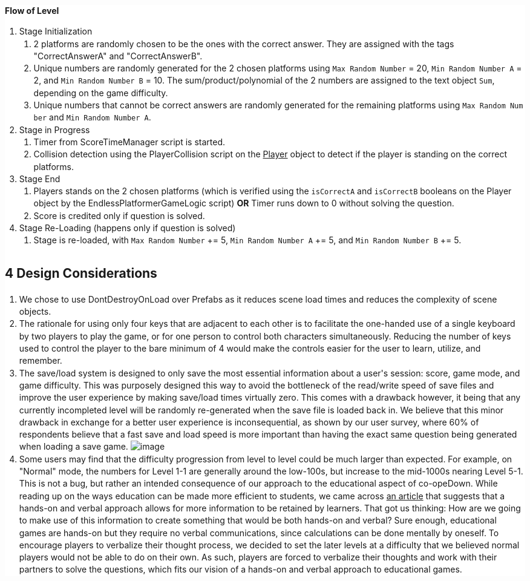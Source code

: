 **Flow of Level** <br>
1. Stage Initialization
    1. 2 platforms are randomly chosen to be the ones with the correct answer. They are assigned with the tags "CorrectAnswerA" and "CorrectAnswerB".
    2. Unique numbers are randomly generated for the 2 chosen platforms using `Max Random Number` = 20, `Min Random Number A` = 2, and `Min Random Number B` = 10. The sum/product/polynomial of the 2 numbers are assigned to the text object `Sum`, depending on the game difficulty.
    3. Unique numbers that cannot be correct answers are randomly generated for the remaining platforms using `Max Random Number` and `Min Random Number A`.
2. Stage in Progress
    1. Timer from ScoreTimeManager script is started.
    2. Collision detection using the PlayerCollision script on the [Player](https://github.com/marcuslim835/co-opeDown/blob/main/DeveloperGuide.md#23-player-object) object to detect if the player is standing on the correct platforms.
3. Stage End
    1. Players stands on the 2 chosen platforms (which is verified using the `isCorrectA` and `isCorrectB` booleans on the Player object by the EndlessPlatformerGameLogic script) **OR** Timer runs down to 0 without solving the question.
    2. Score is credited only if question is solved.
4. Stage Re-Loading (happens only if question is solved)
    1. Stage is re-loaded, with `Max Random Number` += 5, `Min Random Number A` += 5, and `Min Random Number B` += 5.

## 4 Design Considerations
1. We chose to use DontDestroyOnLoad over Prefabs as it reduces scene load times and reduces the complexity of scene objects.
2. The rationale for using only four keys that are adjacent to each other is to facilitate the one-handed use of a single keyboard by two players to play the game, or for one person to control both characters simultaneously. Reducing the number of keys used to control the player to the bare minimum of 4 would make the controls easier for the user to learn, utilize, and remember.
3. The save/load system is designed to only save the most essential information about a user's session: score, game mode, and game difficulty. This was purposely designed this way to avoid the bottleneck of the read/write speed of save files and improve the user experience by making save/load times virtually zero. This comes with a drawback however, it being that any currently incompleted level will be randomly re-generated when the save file is loaded back in. We believe that this minor drawback in exchange for a better user experience is inconsequential, as shown by our user survey, where 60% of respondents believe that a fast save and load speed is more important than having the exact same question being generated when loading a save game. ![image](https://user-images.githubusercontent.com/77620616/126723304-bafbaf67-fc52-4861-9445-ba4918ce7666.png)
4. Some users may find that the difficulty progression from level to level could be much larger than expected. For example, on "Normal" mode, the numbers for Level 1-1 are generally around the low-100s, but increase to the mid-1000s nearing Level 5-1. This is not a bug, but rather an intended consequence of our approach to the educational aspect of co-opeDown. While reading up on the ways education can be made more efficient to students, we came across [an article](https://www.jstor.org/stable/44430322) that  suggests that a hands-on and verbal approach allows for more information to be retained by learners. That got us thinking: How are we going to make use of this information to create something that would be both hands-on and verbal? Sure enough, educational games are hands-on but they require no verbal communications, since calculations can be done mentally by oneself. To encourage players to verbalize their thought process, we decided to set the later levels at a difficulty that we believed normal players would not be able to do on their own. As such, players are forced to verbalize their thoughts and work with their partners to solve the questions, which fits our vision of a hands-on and verbal approach to educational games.
